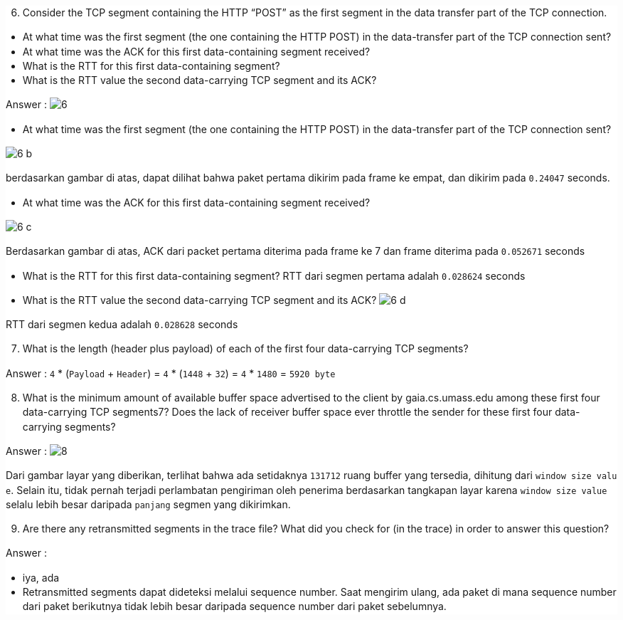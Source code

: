 6. Consider the TCP segment containing the HTTP “POST” as the first segment in
the data transfer part of the TCP connection.
- At what time was the first segment (the one containing the HTTP POST) in
the data-transfer part of the TCP connection sent?
- At what time was the ACK for this first data-containing segment received?
- What is the RTT for this first data-containing segment?
- What is the RTT value the second data-carrying TCP segment and its ACK?

Answer : <img width="960" alt="6" src="https://github.com/rifqol/hands-on-tcp-udp/assets/130858750/6848fdfc-ea52-40de-813c-d0b794ad8701">

- At what time was the first segment (the one containing the HTTP POST) in
the data-transfer part of the TCP connection sent?

<img width="960" alt="6 b" src="https://github.com/rifqol/hands-on-tcp-udp/assets/130858750/c1ac3fda-a7af-4319-9edd-4185ddac7ab9">

berdasarkan gambar di atas, dapat dilihat bahwa paket pertama dikirim pada frame ke empat, dan dikirim pada `0.24047` seconds.

- At what time was the ACK for this first data-containing segment received?

<img width="960" alt="6 c" src="https://github.com/rifqol/hands-on-tcp-udp/assets/130858750/0066951d-c5f9-4fa3-9e14-b85545741fda">

Berdasarkan gambar di atas, ACK dari packet pertama diterima pada frame ke 7 dan frame diterima pada `0.052671` seconds

- What is the RTT for this first data-containing segment?
RTT dari segmen pertama adalah `0.028624` seconds

- What is the RTT value the second data-carrying TCP segment and its ACK?
  <img width="956" alt="6 d" src="https://github.com/rifqol/hands-on-tcp-udp/assets/130858750/ef2b3884-bb7c-4b5a-bb13-c14342fefe5a">

RTT dari segmen kedua adalah `0.028628` seconds

7. What is the length (header plus payload) of each of the first four data-carrying TCP segments?

Answer : 
`4` * (`Payload` + `Header`) = `4` * (`1448` + `32`) = `4` * `1480` = `5920 byte`

8. What is the minimum amount of available buffer space advertised to the client by gaia.cs.umass.edu among these first four data-carrying TCP segments7? Does the lack of receiver buffer space ever throttle the sender for these first four data- carrying segments?

Answer : 
<img width="960" alt="8" src="https://github.com/rifqol/hands-on-tcp-udp/assets/130858750/4626ca0f-c5d4-4371-909f-6483fcfc8d73">

Dari gambar layar yang diberikan, terlihat bahwa ada setidaknya `131712` ruang buffer yang tersedia, dihitung dari `window size value`. Selain itu, tidak pernah terjadi perlambatan pengiriman oleh penerima berdasarkan tangkapan layar karena `window size value` selalu lebih besar daripada `panjang` segmen yang dikirimkan.

9. Are there any retransmitted segments in the trace file? What did you check for (in the trace) in order to answer this question?

Answer : 
- iya, ada
- Retransmitted segments dapat dideteksi melalui sequence number. Saat mengirim ulang, ada paket di mana sequence number dari paket berikutnya tidak lebih besar daripada sequence number dari paket sebelumnya.
